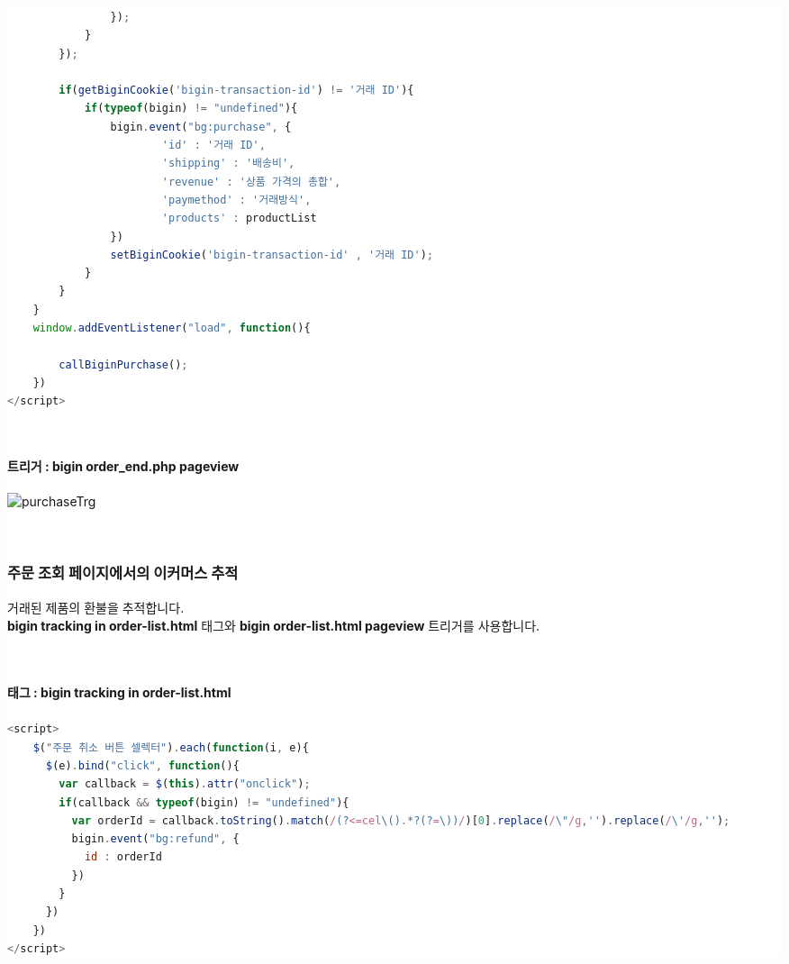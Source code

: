 ```javascript
        		});
			}
		});
		
		if(getBiginCookie('bigin-transaction-id') != '거래 ID'){
            if(typeof(bigin) != "undefined"){
                bigin.event("bg:purchase", {
						'id' : '거래 ID',
						'shipping' : '배송비',
						'revenue' : '상품 가격의 총합',
						'paymethod' : '거래방식',
						'products' : productList
				})
				setBiginCookie('bigin-transaction-id' , '거래 ID');			                
            }
		}
	}
	window.addEventListener("load", function(){
		
		callBiginPurchase();
	})
</script>	
```

<br>

#### **트리거 : bigin order_end.php pageview**

![purchaseTrg](http://support.bigin.io/images/godo-triggers/order_end_pageview.png)



<br>

### 주문 조회 페이지에서의 이커머스 추적

거래된 제품의 환불을 추적합니다. 	
**bigin tracking in order-list.html** 태그와 **bigin order-list.html pageview** 트리거를 사용합니다. 	

<br>

#### **태그 : bigin tracking in order-list.html**

```javascript
<script>
	$("주문 취소 버튼 셀렉터").each(function(i, e){
      $(e).bind("click", function(){
        var callback = $(this).attr("onclick");
        if(callback && typeof(bigin) != "undefined"){
          var orderId = callback.toString().match(/(?<=cel\().*?(?=\))/)[0].replace(/\"/g,'').replace(/\'/g,'');
          bigin.event("bg:refund", {
            id : orderId
          })
        }
      })
    })
</script>
```
